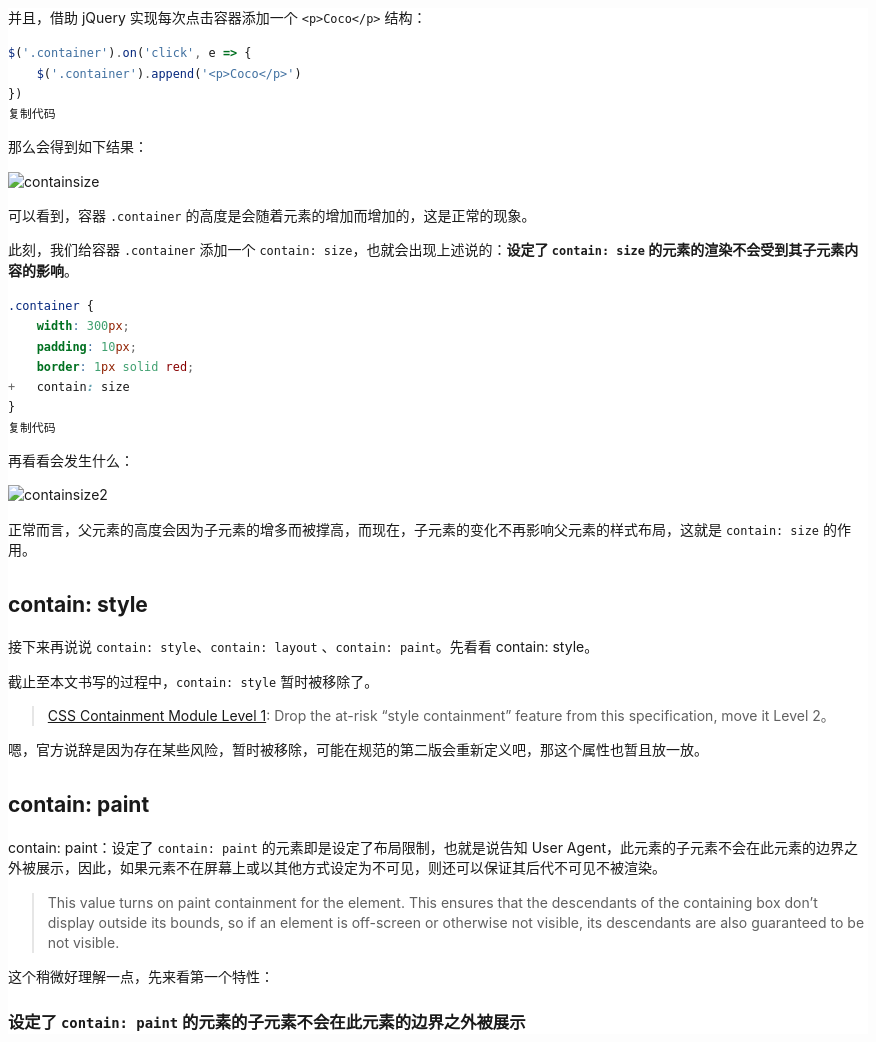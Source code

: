 并且，借助 jQuery 实现每次点击容器添加一个 `<p>Coco</p>` 结构：

```javascript
$('.container').on('click', e => {
    $('.container').append('<p>Coco</p>')
})
复制代码
```

那么会得到如下结果：

![containsize](https://p3-juejin.byteimg.com/tos-cn-i-k3u1fbpfcp/ad0040e236d245649f52d199cd25ff6b~tplv-k3u1fbpfcp-watermark.awebp)

可以看到，容器 `.container` 的高度是会随着元素的增加而增加的，这是正常的现象。

此刻，我们给容器 `.container` 添加一个 `contain: size`，也就会出现上述说的：**设定了 `contain: size` 的元素的渲染不会受到其子元素内容的影响**。

```CSS
.container {
    width: 300px;
    padding: 10px;
    border: 1px solid red;
+   contain: size
}
复制代码
```

再看看会发生什么：

![containsize2](https://p3-juejin.byteimg.com/tos-cn-i-k3u1fbpfcp/41c8e8578776435591bcc23a096e355b~tplv-k3u1fbpfcp-watermark.awebp)

正常而言，父元素的高度会因为子元素的增多而被撑高，而现在，子元素的变化不再影响父元素的样式布局，这就是 `contain: size` 的作用。

## contain: style

接下来再说说 `contain: style`、`contain: layout` 、`contain: paint`。先看看 contain: style。

截止至本文书写的过程中，`contain: style` 暂时被移除了。

> [CSS Containment Module Level 1](https://link.juejin.cn?target=https%3A%2F%2Fwww.w3.org%2FTR%2Fcss-contain-1%2F): Drop the at-risk “style containment” feature from this specification, move it Level 2。

嗯，官方说辞是因为存在某些风险，暂时被移除，可能在规范的第二版会重新定义吧，那这个属性也暂且放一放。

## contain: paint

contain: paint：设定了 `contain: paint` 的元素即是设定了布局限制，也就是说告知 User Agent，此元素的子元素不会在此元素的边界之外被展示，因此，如果元素不在屏幕上或以其他方式设定为不可见，则还可以保证其后代不可见不被渲染。

> This value turns on paint containment for the element. This ensures that the descendants of the containing box don’t display outside its bounds, so if an element is off-screen or otherwise not visible, its descendants are also guaranteed to be not visible.

这个稍微好理解一点，先来看第一个特性：

### 设定了 `contain: paint` 的元素的子元素不会在此元素的边界之外被展示
